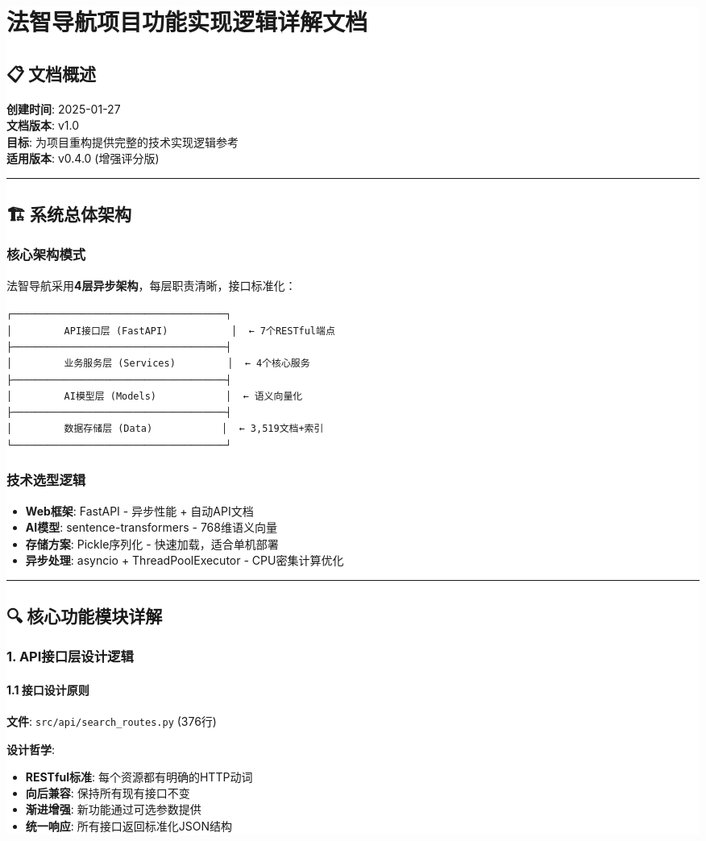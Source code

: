 # 法智导航项目功能实现逻辑详解文档

## 📋 文档概述

**创建时间**: 2025-01-27  
**文档版本**: v1.0  
**目标**: 为项目重构提供完整的技术实现逻辑参考  
**适用版本**: v0.4.0 (增强评分版)

---

## 🏗️ 系统总体架构

### 核心架构模式
法智导航采用**4层异步架构**，每层职责清晰，接口标准化：

```
┌─────────────────────────────────────┐
│         API接口层 (FastAPI)           │  ← 7个RESTful端点
├─────────────────────────────────────┤
│         业务服务层 (Services)         │  ← 4个核心服务
├─────────────────────────────────────┤
│         AI模型层 (Models)            │  ← 语义向量化
├─────────────────────────────────────┤
│         数据存储层 (Data)            │  ← 3,519文档+索引
└─────────────────────────────────────┘
```

### 技术选型逻辑
- **Web框架**: FastAPI - 异步性能 + 自动API文档
- **AI模型**: sentence-transformers - 768维语义向量
- **存储方案**: Pickle序列化 - 快速加载，适合单机部署
- **异步处理**: asyncio + ThreadPoolExecutor - CPU密集计算优化

---

## 🔍 核心功能模块详解

### 1. API接口层设计逻辑

#### 1.1 接口设计原则
**文件**: `src/api/search_routes.py` (376行)

**设计哲学**:
- **RESTful标准**: 每个资源都有明确的HTTP动词
- **向后兼容**: 保持所有现有接口不变
- **渐进增强**: 新功能通过可选参数提供
- **统一响应**: 所有接口返回标准化JSON结构
